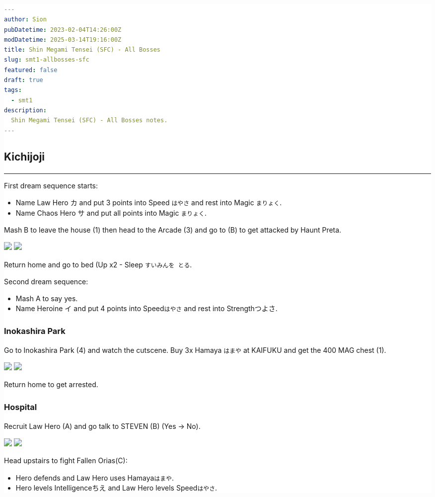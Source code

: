 ```yaml
---
author: Sion
pubDatetime: 2023-02-04T14:26:00Z
modDatetime: 2025-03-14T19:16:00Z
title: Shin Megami Tensei (SFC) - All Bosses
slug: smt1-allbosses-sfc
featured: false
draft: true
tags:
  - smt1
description:
  Shin Megami Tensei (SFC) - All Bosses notes.
---
```


## Kichijoji
---------

First dream sequence starts:

*   Name Law Hero カ and put 3 points into Speed `はやさ` and rest into Magic `まりょく`.
*   Name Chaos Hero サ and put all points into Magic `まりょく`.

Mash B to leave the house (1) then head to the Arcade (3) and go to (B) to get attacked by Haunt Preta.

![ ](@/assets/images/smt1maps/2D/01-Arcade.png) ![ ](@/assets/images/smt1maps/3D/ARCADE-1F.png)

Return home and go to bed (Up x2 - Sleep `すいみんを とる`.

Second dream sequence:

*   Mash A to say yes.
*   Name Heroine イ and put 4 points into Speed`はやさ` and rest into Strengthつよさ.

### Inokashira Park

Go to Inokashira Park (4) and watch the cutscene. Buy 3x Hamaya `はまや` at KAIFUKU and get the 400 MAG chest (1).

![ ](@/assets/images/smt1maps/2D/02-InokashiraPark.png) ![ ](@/assets/images/smt1maps/3D/INOKASHIRA-PARK-1F.png)

Return home to get arrested.

### Hospital

Recruit Law Hero (A) and go talk to STEVEN (B) (Yes → No).

![ ](@/assets/images/smt1maps/3D/HOSPITAL-1F.png) ![ ](@/assets/images/smt1maps/3D/HOSPITAL-2F.png)

Head upstairs to fight Fallen Orias(C):

*   Hero defends and Law Hero uses Hamaya`はまや`.
*   Hero levels Intelligenceちえ and Law Hero levels Speed`はやさ`.
